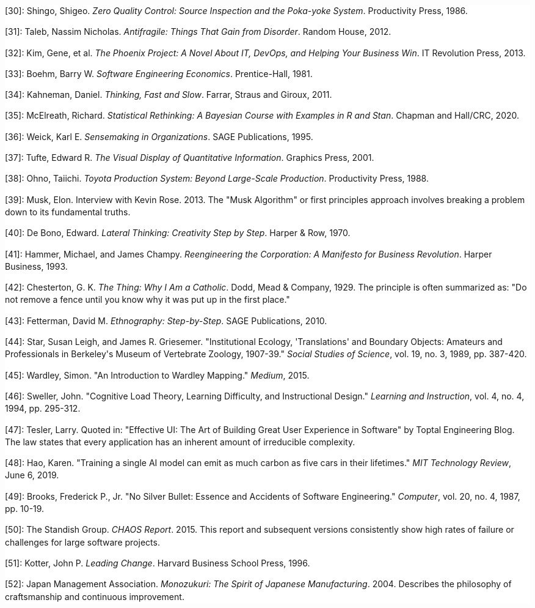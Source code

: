 \[30\]:  Shingo, Shigeo. *Zero Quality Control: Source Inspection and the Poka-yoke System*. Productivity Press, 1986.

\[31\]:  Taleb, Nassim Nicholas. *Antifragile: Things That Gain from Disorder*. Random House, 2012.

\[32\]:  Kim, Gene, et al. *The Phoenix Project: A Novel About IT, DevOps, and Helping Your Business Win*. IT Revolution Press, 2013.

\[33\]:  Boehm, Barry W. *Software Engineering Economics*. Prentice-Hall, 1981.

\[34\]:  Kahneman, Daniel. *Thinking, Fast and Slow*. Farrar, Straus and Giroux, 2011.

\[35\]:  McElreath, Richard. *Statistical Rethinking: A Bayesian Course with Examples in R and Stan*. Chapman and Hall/CRC, 2020.

\[36\]:  Weick, Karl E. *Sensemaking in Organizations*. SAGE Publications, 1995.

\[37\]:  Tufte, Edward R. *The Visual Display of Quantitative Information*. Graphics Press, 2001.

\[38\]:  Ohno, Taiichi. *Toyota Production System: Beyond Large-Scale Production*. Productivity Press, 1988.

\[39\]:  Musk, Elon. Interview with Kevin Rose. 2013. The "Musk Algorithm" or first principles approach involves breaking a problem down to its fundamental truths.

\[40\]:  De Bono, Edward. *Lateral Thinking: Creativity Step by Step*. Harper & Row, 1970.

\[41\]:  Hammer, Michael, and James Champy. *Reengineering the Corporation: A Manifesto for Business Revolution*. Harper Business, 1993.

\[42\]:  Chesterton, G. K. *The Thing: Why I Am a Catholic*. Dodd, Mead & Company, 1929. The principle is often summarized as: "Do not remove a fence until you know why it was put up in the first place."

\[43\]:  Fetterman, David M. *Ethnography: Step-by-Step*. SAGE Publications, 2010.

\[44\]:  Star, Susan Leigh, and James R. Griesemer. "Institutional Ecology, 'Translations' and Boundary Objects: Amateurs and Professionals in Berkeley's Museum of Vertebrate Zoology, 1907-39." *Social Studies of Science*, vol. 19, no. 3, 1989, pp. 387-420.

\[45\]:  Wardley, Simon. "An Introduction to Wardley Mapping." *Medium*, 2015.

\[46\]:  Sweller, John. "Cognitive Load Theory, Learning Difficulty, and Instructional Design." *Learning and Instruction*, vol. 4, no. 4, 1994, pp. 295-312.

\[47\]:  Tesler, Larry. Quoted in: "Effective UI: The Art of Building Great User Experience in Software" by Toptal Engineering Blog. The law states that every application has an inherent amount of irreducible complexity.

\[48\]:  Hao, Karen. "Training a single AI model can emit as much carbon as five cars in their lifetimes." *MIT Technology Review*, June 6, 2019.

\[49\]:  Brooks, Frederick P., Jr. "No Silver Bullet: Essence and Accidents of Software Engineering." *Computer*, vol. 20, no. 4, 1987, pp. 10-19.

\[50\]:  The Standish Group. *CHAOS Report*. 2015. This report and subsequent versions consistently show high rates of failure or challenges for large software projects.

\[51\]:  Kotter, John P. *Leading Change*. Harvard Business School Press, 1996.

\[52\]:  Japan Management Association. *Monozukuri: The Spirit of Japanese Manufacturing*. 2004. Describes the philosophy of craftsmanship and continuous improvement.